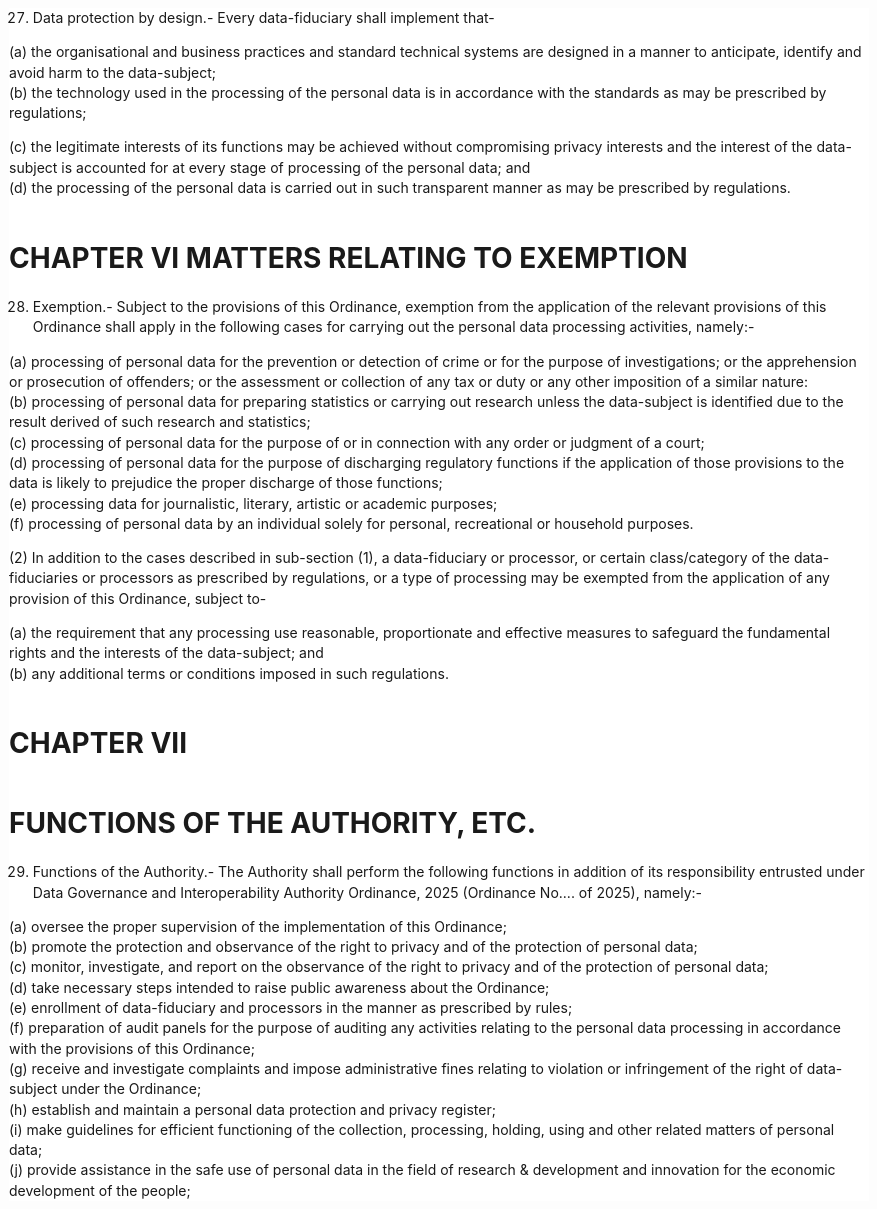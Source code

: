 27. Data protection by design.- Every data-fiduciary shall implement that-

(a) the organisational and business practices and standard technical systems are designed in a manner to anticipate, identify and avoid harm to the data-subject;  
(b) the technology used in the processing of the personal data is in accordance with the standards as may be prescribed by regulations;

(c) the legitimate interests of its functions may be achieved without compromising privacy interests and the interest of the data-subject is accounted for at every stage of processing of the personal data; and  
(d) the processing of the personal data is carried out in such transparent manner as may be prescribed by regulations.

# CHAPTER VI MATTERS RELATING TO EXEMPTION

28. Exemption.- Subject to the provisions of this Ordinance, exemption from the application of the relevant provisions of this Ordinance shall apply in the following cases for carrying out the personal data processing activities, namely:-

(a) processing of personal data for the prevention or detection of crime or for the purpose of investigations; or the apprehension or prosecution of offenders; or the assessment or collection of any tax or duty or any other imposition of a similar nature:  
(b) processing of personal data for preparing statistics or carrying out research unless the data-subject is identified due to the result derived of such research and statistics;  
(c) processing of personal data for the purpose of or in connection with any order or judgment of a court;  
(d) processing of personal data for the purpose of discharging regulatory functions if the application of those provisions to the data is likely to prejudice the proper discharge of those functions;  
(e) processing data for journalistic, literary, artistic or academic purposes;  
(f) processing of personal data by an individual solely for personal, recreational or household purposes.

(2) In addition to the cases described in sub-section (1), a data-fiduciary or processor, or certain class/category of the data-fiduciaries or processors as prescribed by regulations, or a type of processing may be exempted from the application of any provision of this Ordinance, subject to-

(a) the requirement that any processing use reasonable, proportionate and effective measures to safeguard the fundamental rights and the interests of the data-subject; and  
(b) any additional terms or conditions imposed in such regulations.

# CHAPTER VII

# FUNCTIONS OF THE AUTHORITY, ETC.

29. Functions of the Authority.- The Authority shall perform the following functions in addition of its responsibility entrusted under Data Governance and Interoperability Authority Ordinance, 2025 (Ordinance No.... of 2025), namely:-

(a) oversee the proper supervision of the implementation of this Ordinance;  
(b) promote the protection and observance of the right to privacy and of the protection of personal data;  
(c) monitor, investigate, and report on the observance of the right to privacy and of the protection of personal data;  
(d) take necessary steps intended to raise public awareness about the Ordinance;  
(e) enrollment of data-fiduciary and processors in the manner as prescribed by rules;  
(f) preparation of audit panels for the purpose of auditing any activities relating to the personal data processing in accordance with the provisions of this Ordinance;  
(g) receive and investigate complaints and impose administrative fines relating to violation or infringement of the right of data-subject under the Ordinance;  
(h) establish and maintain a personal data protection and privacy register;  
(i) make guidelines for efficient functioning of the collection, processing, holding, using and other related matters of personal data;  
(j) provide assistance in the safe use of personal data in the field of research & development and innovation for the economic development of the people;  